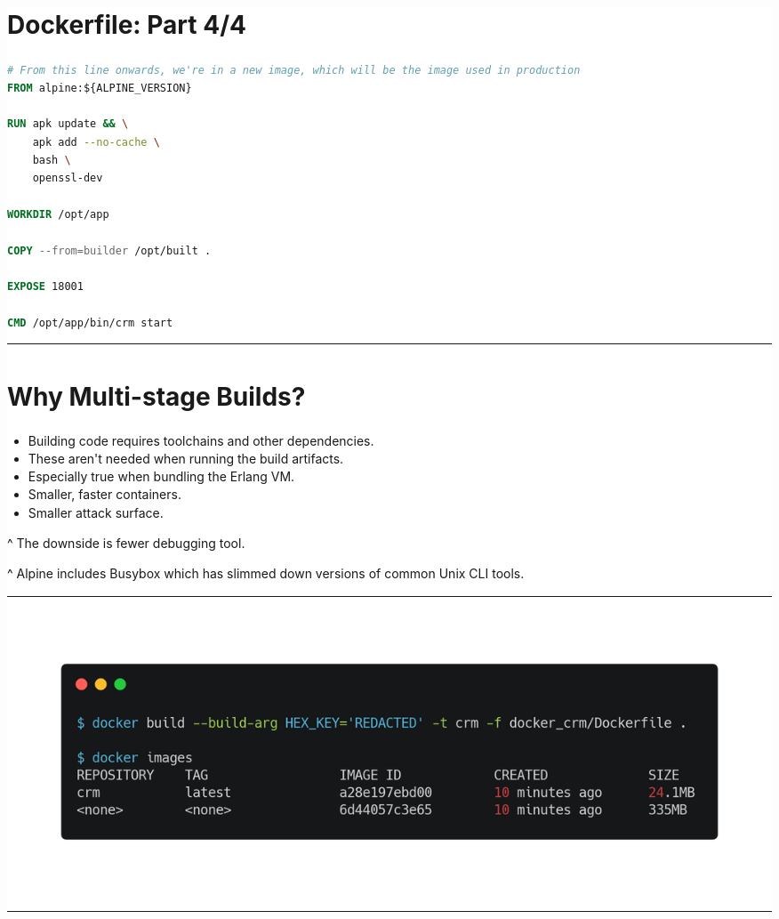 
# Dockerfile: Part 4/4

```dockerfile
# From this line onwards, we're in a new image, which will be the image used in production
FROM alpine:${ALPINE_VERSION}

RUN apk update && \
    apk add --no-cache \
    bash \
    openssl-dev

WORKDIR /opt/app

COPY --from=builder /opt/built .

EXPOSE 18001

CMD /opt/app/bin/crm start
```

---

# Why Multi-stage Builds?

* Building code requires toolchains and other dependencies.
* These aren't needed when running the build artifacts.
* Especially true when bundling the Erlang VM.
* Smaller, faster containers.
* Smaller attack surface.

^ The downside is fewer debugging tool.

^ Alpine includes Busybox which has slimmed down versions of common Unix CLI tools.

---

![fit](img/docker_images.png)

---